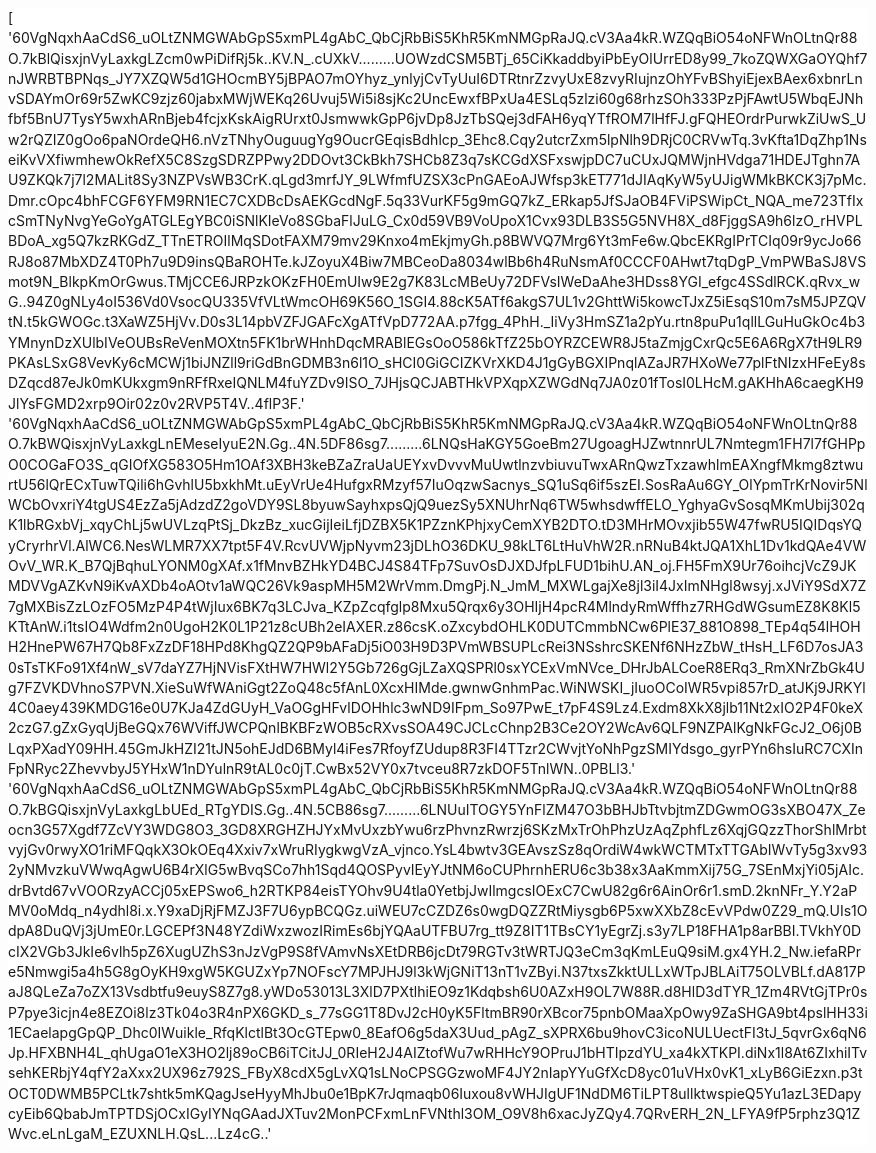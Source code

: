 <div class="box">
<warp10-quantumviz width="500" height="400" tooltip="false" host="https://warp1.cityzendata.net">
  [
    '60VgNqxhAaCdS6_uOLtZNMGWAbGpS5xmPL4gAbC_QbCjRbBiS5KhR5KmNMGpRaJQ.cV3Aa4kR.WZQqBiO54oNFWnOLtnQr88O.7kBlQisxjnVyLaxkgLZcm0wPiDifRj5k..KV.N_.cUXkV.........UOWzdCSM5BTj_65CiKkaddbyiPbEyOlUrrED8y99_7koZQWXGaOYQhf7nJWRBTBPNqs_JY7XZQW5d1GHOcmBY5jBPAO7mOYhyz_ynlyjCvTyUuI6DTRtnrZzvyUxE8zvyRIujnzOhYFvBShyiEjexBAex6xbnrLnvSDAYmOr69r5ZwKC9zjz60jabxMWjWEKq26Uvuj5Wi5i8sjKc2UncEwxfBPxUa4ESLq5zlzi60g68rhzSOh333PzPjFAwtU5WbqEJNhfbf5BnU7TysY5wxhARnBjeb4fcjxKskAigRUrxt0JsmwwkGpP6jvDp8JzTbSQej3dFAH6yqYTfROM7lHfFJ.gFQHEOrdrPurwkZiUwS_Uw2rQZIZ0gOo6paNOrdeQH6.nVzTNhyOuguugYg9OucrGEqisBdhlcp_3Ehc8.Cqy2utcrZxm5lpNlh9DRjC0CRVwTq.3vKfta1DqZhp1NseiKvVXfiwmhewOkRefX5C8SzgSDRZPPwy2DDOvt3CkBkh7SHCb8Z3q7sKCGdXSFxswjpDC7uCUxJQMWjnHVdga71HDEJTghn7AU9ZKQk7j7l2MALit8Sy3NZPVsWB3CrK.qLgd3mrfJY_9LWfmfUZSX3cPnGAEoAJWfsp3kET771dJIAqKyW5yUJigWMkBKCK3j7pMc.Dmr.cOpc4bhFCGF6YFM9RN1EC7CXDBcDsAEKGcdNgF.5q33VurKF5g9mGQ7kZ_ERkap5JfSJaOB4FViPSWipCt_NQA_me723TfIxcSmTNyNvgYeGoYgATGLEgYBC0iSNlKIeVo8SGbaFlJuLG_Cx0d59VB9VoUpoX1Cvx93DLB3S5G5NVH8X_d8FjggSA9h6lzO_rHVPLBDoA_xg5Q7kzRKGdZ_TTnETROIlMqSDotFAXM79mv29Knxo4mEkjmyGh.p8BWVQ7Mrg6Yt3mFe6w.QbcEKRgIPrTCIq09r9ycJo66RJ8o87MbXDZ4T0Ph7u9D9insQBaROHTe.kJZoyuX4Biw7MBCeoDa8034wlBb6h4RuNsmAf0CCCF0AHwt7tqDgP_VmPWBaSJ8VSmot9N_BlkpKmOrGwus.TMjCCE6JRPzkOKzFH0EmUIw9E2g7K83LcMBeUy72DFVsIWeDaAhe3HDss8YGI_efgc4SSdlRCK.qRvx_wG..94Z0gNLy4oI536Vd0VsocQU335VfVLtWmcOH69K56O_1SGI4.88cK5ATf6akgS7UL1v2GhttWi5kowcTJxZ5iEsqS10m7sM5JPZQVtN.t5kGWOGc.t3XaWZ5HjVv.D0s3L14pbVZFJGAFcXgATfVpD772AA.p7fgg_4PhH._IiVy3HmSZ1a2pYu.rtn8puPu1qllLGuHuGkOc4b3YMnynDzXUlbIVeOUBsReVenMOXtn5FK1brWHnhDqcMRABlEGsOoO586kTfZ25bOYRZCEWR8J5taZmjgCxrQc5E6A6RgX7tH9LR9PKAsLSxG8VevKy6cMCWj1biJNZll9riGdBnGDMB3n6l1O_sHCI0GiGCIZKVrXKD4J1gGyBGXIPnqlAZaJR7HXoWe77plFtNIzxHFeEy8sDZqcd87eJk0mKUkxgm9nRFfRxeIQNLM4fuYZDv9ISO_7JHjsQCJABTHkVPXqpXZWGdNq7JA0z01fTosI0LHcM.gAKHhA6caegKH9JlYsFGMD2xrp9Oir02z0v2RVP5T4V..4flP3F.'
    '60VgNqxhAaCdS6_uOLtZNMGWAbGpS5xmPL4gAbC_QbCjRbBiS5KhR5KmNMGpRaJQ.cV3Aa4kR.WZQqBiO54oNFWnOLtnQr88O.7kBWQisxjnVyLaxkgLnEMeseIyuE2N.Gg..4N.5DF86sg7.........6LNQsHaKGY5GoeBm27UgoagHJZwtnnrUL7Nmtegm1FH7l7fGHPpO0COGaFO3S_qGIOfXG583O5Hm1OAf3XBH3keBZaZraUaUEYxvDvvvMuUwtlnzvbiuvuTwxARnQwzTxzawhlmEAXngfMkmg8ztwurtU56lQrECxTuwTQili6hGvhlU5bxkhMt.uEyVrUe4HufgxRMzyf57IuOqzwSacnys_SQ1uSq6if5szEI.SosRaAu6GY_OlYpmTrKrNovir5NlWCbOvxriY4tgUS4EzZa5jAdzdZ2goVDY9SL8byuwSayhxpsQjQ9uezSy5XNUhrNq6TW5whsdwffELO_YghyaGvSosqMKmUbij302qK1lbRGxbVj_xqyChLj5wUVLzqPtSj_DkzBz_xucGijIeiLfjDZBX5K1PZznKPhjxyCemXYB2DTO.tD3MHrMOvxjib55W47fwRU5IQIDqsYQyCryrhrVl.AlWC6.NesWLMR7XX7tpt5F4V.RcvUVWjpNyvm23jDLhO36DKU_98kLT6LtHuVhW2R.nRNuB4ktJQA1XhL1Dv1kdQAe4VWOvV_WR.K_B7QjBqhuLYONM0gXAf.x1fMnvBZHkYD4BCJ4S84TFp7SuvOsDJXDJfpLFUD1bihU.AN_oj.FH5FmX9Ur76oihcjVcZ9JKMDVVgAZKvN9iKvAXDb4oAOtv1aWQC26Vk9aspMH5M2WrVmm.DmgPj.N_JmM_MXWLgajXe8jl3iI4JxImNHgl8wsyj.xJViY9SdX7Z7gMXBisZzLOzFO5MzP4P4tWjIux6BK7q3LCJva_KZpZcqfglp8Mxu5Qrqx6y3OHIjH4pcR4MlndyRmWffhz7RHGdWGsumEZ8K8Kl5KTtAnW.i1tsIO4Wdfm2n0UgoH2K0L1P21z8cUBh2eIAXER.z86csK.oZxcybdOHLK0DUTCmmbNCw6PlE37_881O898_TEp4q54lHOHH2HnePW67H7Qb8FxZzDF18HPd8KhgQZ2QP9bAFaDj5iO03H9D3PVmWBSUPLcRei3NSshrcSKENf6NHzZbW_tHsH_LF6D7osJA30sTsTKFo91Xf4nW_sV7daYZ7HjNVisFXtHW7HWl2Y5Gb726gGjLZaXQSPRl0sxYCExVmNVce_DHrJbALCoeR8ERq3_RmXNrZbGk4Ug7FZVKDVhnoS7PVN.XieSuWfWAniGgt2ZoQ48c5fAnL0XcxHIMde.gwnwGnhmPac.WiNWSKI_jIuoOCoIWR5vpi857rD_atJKj9JRKYl4C0aey439KMDG16e0U7KJa4ZdGUyH_VaOGgHFvlDOHhlc3wND9IFpm_So97PwE_t7pF4S9Lz4.Exdm8XkX8jlb11Nt2xIO2P4F0keX2czG7.gZxGyqUjBeGQx76WViffJWCPQnlBKBFzWOB5cRXvsSOA49CJCLcChnp2B3Ce2OY2WcAv6QLF9NZPAlKgNkFGcJ2_O6j0BLqxPXadY09HH.45GmJkHZI21tJN5ohEJdD6BMyl4iFes7RfoyfZUdup8R3FI4TTzr2CWvjtYoNhPgzSMIYdsgo_gyrPYn6hsIuRC7CXInFpNRyc2ZhevvbyJ5YHxW1nDYulnR9tAL0c0jT.CwBx52VY0x7tvceu8R7zkDOF5TnlWN..0PBLl3.'
    '60VgNqxhAaCdS6_uOLtZNMGWAbGpS5xmPL4gAbC_QbCjRbBiS5KhR5KmNMGpRaJQ.cV3Aa4kR.WZQqBiO54oNFWnOLtnQr88O.7kBGQisxjnVyLaxkgLbUEd_RTgYDIS.Gg..4N.5CB86sg7.........6LNUuITOGY5YnFlZM47O3bBHJbTtvbjtmZDGwmOG3sXBO47X_Zeocn3G57Xgdf7ZcVY3WDG8O3_3GD8XRGHZHJYxMvUxzbYwu6rzPhvnzRwrzj6SKzMxTrOhPhzUzAqZphfLz6XqjGQzzThorShlMrbtvyjGv0rwyXO1riMFQqkX3OkOEq4Xxiv7xWruRIygkwgVzA_vjnco.YsL4bwtv3GEAvszSz8qOrdiW4wkWCTMTxTTGAbIWvTy5g3xv932yNMvzkuVWwqAgwU6B4rXlG5wBvqSCo7hh1Sqd4QOSPyvIEyYJtNM6oCUPhrnhERU6c3b38x3AaKmmXij75G_7SEnMxjYi05jAIc.drBvtd67vVOORzyACCj05xEPSwo6_h2RTKP84eisTYOhv9U4tla0YetbjJwIlmgcsIOExC7CwU82g6r6AinOr6r1.smD.2knNFr_Y.Y2aPMV0oMdq_n4ydhl8i.x.Y9xaDjRjFMZJ3F7U6ypBCQGz.uiWEU7cCZDZ6s0wgDQZZRtMiysgb6P5xwXXbZ8cEvVPdw0Z29_mQ.UIs1OdpA8DuQVj3jUmE0r.LGCEPf3N48YZdiWxzwozIRimEs6bjYQAaUTFBU7rg_tt9Z8IT1TBsCY1yEgrZj.s3y7LP18FHA1p8arBBI.TVkhY0DcIX2VGb3JkIe6vlh5pZ6XugUZhS3nJzVgP9S8fVAmvNsXEtDRB6jcDt79RGTv3tWRTJQ3eCm3qKmLEuQ9siM.gx4YH.2_Nw.iefaRPre5Nmwgi5a4h5G8gOyKH9xgW5KGUZxYp7NOFscY7MPJHJ9l3kWjGNiT13nT1vZByi.N37txsZkktULLxWTpJBLAiT75OLVBLf.dA817PaJ8QLeZa7oZX13Vsdbtfu9euyS8Z7g8.yWDo53013L3XlD7PXtlhiEO9z1Kdqbsh6U0AZxH9OL7W88R.d8HlD3dTYR_1Zm4RVtGjTPr0sP7pye3icjn4e8EZOi8lz3Tk04o3R4nPX6GKD_s_77sGG1T8DvJ2cH0yK5FltmBR90rXBcor75pnbOMaaXpOwy9ZaSHGA9bt4pslHH33i1ECaelapgGpQP_Dhc0IWuikle_RfqKlctlBt3OcGTEpw0_8EafO6g5daX3Uud_pAgZ_sXPRX6bu9hovC3icoNULUectFI3tJ_5qvrGx6qN6Jp.HFXBNH4L_qhUgaO1eX3HO2lj89oCB6iTCitJJ_0RIeH2J4AIZtofWu7wRHHcY9OPruJ1bHTIpzdYU_xa4kXTKPI.diNx1l8At6ZIxhiITvsehKERbjY4qfY2aXxx2UX96z792S_FByX8cdX5gLvXQ1sLNoCPSGGzwoMF4JY2nIapYYuGfXcD8yc01uVHx0vK1_xLyB6GiEzxn.p3tOCT0DWMB5PCLtk7shtk5mKQagJseHyyMhJbu0e1BpK7rJqmaqb06Iuxou8vWHJIgUF1NdDM6TiLPT8ullktwspieQ5Yu1azL3EDapycyEib6QbabJmTPTDSjOCxIGyIYNqGAadJXTuv2MonPCFxmLnFVNthl3OM_O9V8h6xacJyZQy4.7QRvERH_2N_LFYA9fP5rphz3Q1ZWvc.eLnLgaM_EZUXNLH.QsL...Lz4cG..'